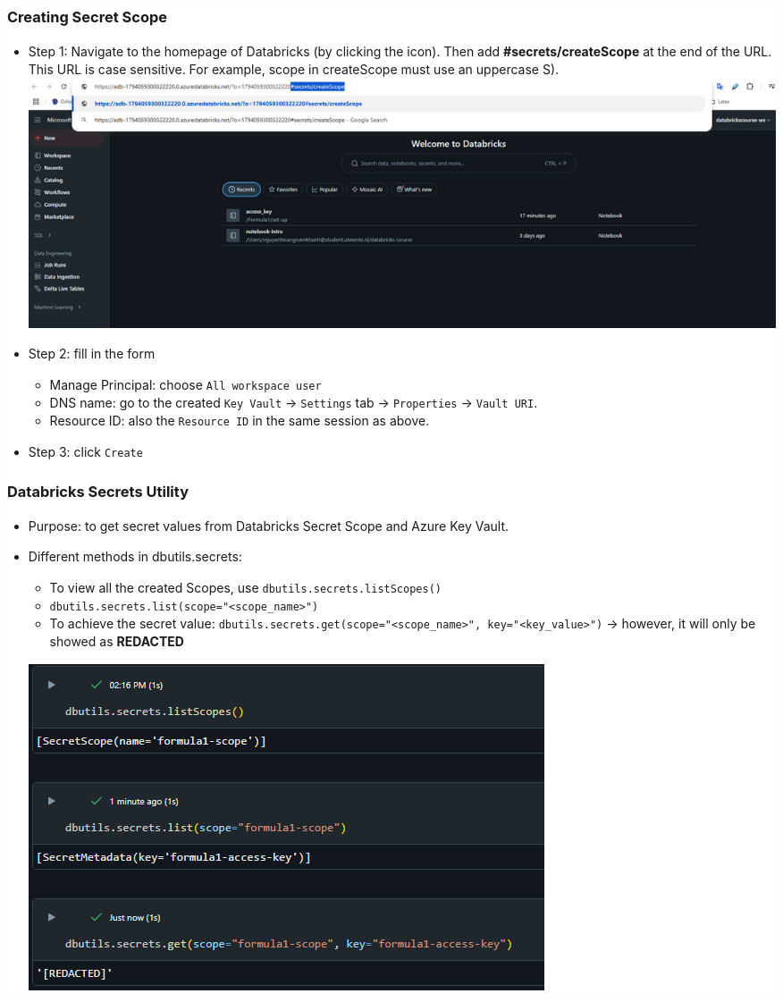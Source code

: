 ### Creating Secret Scope

- Step 1: Navigate to the homepage of Databricks (by clicking the icon). Then add **#secrets/createScope** at the end of the URL. This URL is case sensitive. For example, scope in createScope must use an uppercase S).
  ![alt text](./images/image-19.png)

- Step 2: fill in the form

  - Manage Principal: choose `All workspace user`
  - DNS name: go to the created `Key Vault` -> `Settings` tab -> `Properties` -> `Vault URI`.
  - Resource ID: also the `Resource ID` in the same session as above.

- Step 3: click `Create`

### Databricks Secrets Utility

- Purpose: to get secret values from Databricks Secret Scope and Azure Key Vault.

- Different methods in dbutils.secrets:

  - To view all the created Scopes, use `dbutils.secrets.listScopes()`
  - `dbutils.secrets.list(scope="<scope_name>")`
  - To achieve the secret value: `dbutils.secrets.get(scope="<scope_name>", key="<key_value>")` -> however, it will only be showed as **REDACTED**

  ![alt text](./images/image-21.png)
